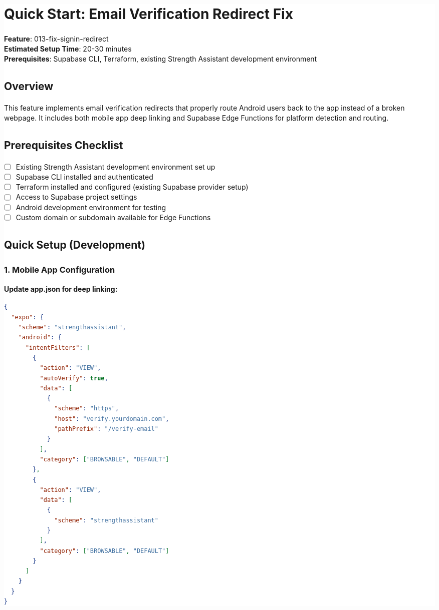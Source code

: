 # Quick Start: Email Verification Redirect Fix

**Feature**: 013-fix-signin-redirect  
**Estimated Setup Time**: 20-30 minutes  
**Prerequisites**: Supabase CLI, Terraform, existing Strength Assistant development environment

## Overview

This feature implements email verification redirects that properly route Android users back to the app instead of a broken webpage. It includes both mobile app deep linking and Supabase Edge Functions for platform detection and routing.

## Prerequisites Checklist

- [ ] Existing Strength Assistant development environment set up
- [ ] Supabase CLI installed and authenticated
- [ ] Terraform installed and configured (existing Supabase provider setup)
- [ ] Access to Supabase project settings
- [ ] Android development environment for testing
- [ ] Custom domain or subdomain available for Edge Functions

## Quick Setup (Development)

### 1. Mobile App Configuration

**Update app.json for deep linking:**

```json
{
  "expo": {
    "scheme": "strengthassistant",
    "android": {
      "intentFilters": [
        {
          "action": "VIEW",
          "autoVerify": true,
          "data": [
            {
              "scheme": "https",
              "host": "verify.yourdomain.com",
              "pathPrefix": "/verify-email"
            }
          ],
          "category": ["BROWSABLE", "DEFAULT"]
        },
        {
          "action": "VIEW",
          "data": [
            {
              "scheme": "strengthassistant"
            }
          ],
          "category": ["BROWSABLE", "DEFAULT"]
        }
      ]
    }
  }
}
```

